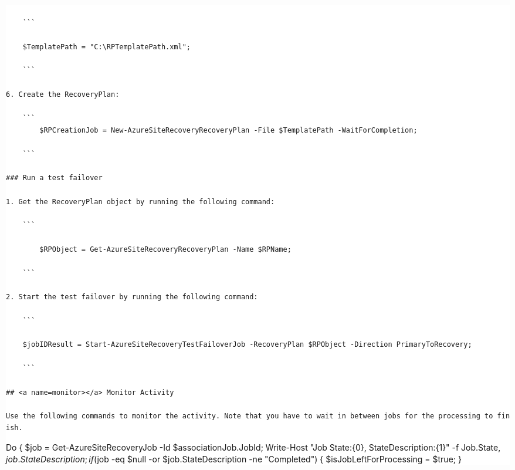 ```
	
	```
	
	$TemplatePath = "C:\RPTemplatePath.xml";
	
	```
	
6. Create the RecoveryPlan:
		
	```
		$RPCreationJob = New-AzureSiteRecoveryRecoveryPlan -File $TemplatePath -WaitForCompletion;

	```
	
### Run a test failover

1. Get the RecoveryPlan object by running the following command:
	
	```
	
		$RPObject = Get-AzureSiteRecoveryRecoveryPlan -Name $RPName;
	
	```
	
2. Start the test failover by running the following command:
	
	```
	
	$jobIDResult = Start-AzureSiteRecoveryTestFailoverJob -RecoveryPlan $RPObject -Direction PrimaryToRecovery;
	
	```
	
## <a name=monitor></a> Monitor Activity

Use the following commands to monitor the activity. Note that you have to wait in between jobs for the processing to finish.

```

Do
{
                $job = Get-AzureSiteRecoveryJob -Id $associationJob.JobId;
                Write-Host "Job State:{0}, StateDescription:{1}" -f Job.State, $job.StateDescription;
                if($job -eq $null -or $job.StateDescription -ne "Completed")
                {
                                $isJobLeftForProcessing = $true;
                }

```

```
